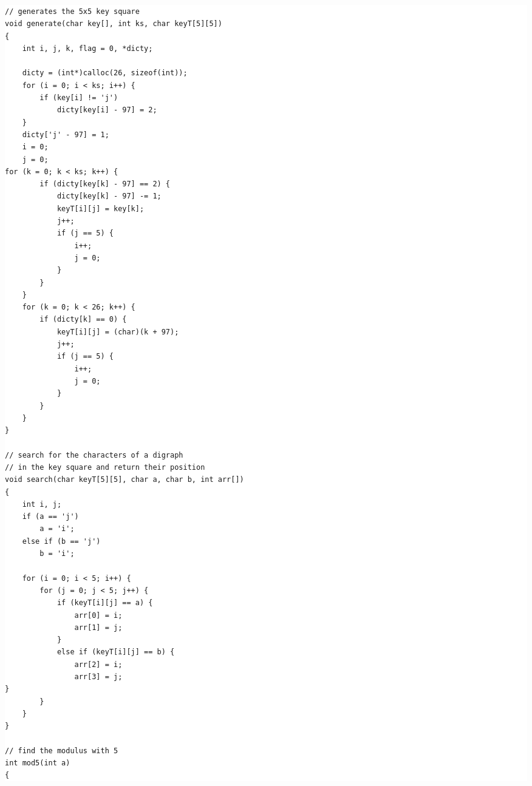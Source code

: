 ```
// generates the 5x5 key square
void generate(char key[], int ks, char keyT[5][5])
{
    int i, j, k, flag = 0, *dicty;

    dicty = (int*)calloc(26, sizeof(int));
    for (i = 0; i < ks; i++) {
        if (key[i] != 'j')
            dicty[key[i] - 97] = 2;
    }
    dicty['j' - 97] = 1;
    i = 0;
    j = 0;
for (k = 0; k < ks; k++) { 
        if (dicty[key[k] - 97] == 2) {
            dicty[key[k] - 97] -= 1;
            keyT[i][j] = key[k];
            j++;
            if (j == 5) {
                i++;
                j = 0;
            }
        }
    }
    for (k = 0; k < 26; k++) {
        if (dicty[k] == 0) {
            keyT[i][j] = (char)(k + 97);
            j++;
            if (j == 5) {
                i++;
                j = 0;
            }
        }
    }
}

// search for the characters of a digraph
// in the key square and return their position
void search(char keyT[5][5], char a, char b, int arr[])
{
    int i, j;
    if (a == 'j')
        a = 'i';
    else if (b == 'j')
        b = 'i';

    for (i = 0; i < 5; i++) {
        for (j = 0; j < 5; j++) {
            if (keyT[i][j] == a) {
                arr[0] = i;
                arr[1] = j;
            }
            else if (keyT[i][j] == b) {
                arr[2] = i;
                arr[3] = j;
} 
        }
    }
}

// find the modulus with 5
int mod5(int a)
{
```